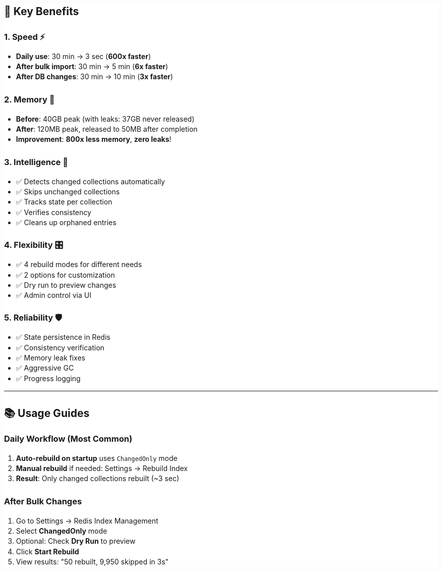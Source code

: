 
## 🎯 **Key Benefits**

### **1. Speed** ⚡
- **Daily use**: 30 min → 3 sec (**600x faster**)
- **After bulk import**: 30 min → 5 min (**6x faster**)
- **After DB changes**: 30 min → 10 min (**3x faster**)

### **2. Memory** 💾
- **Before**: 40GB peak (with leaks: 37GB never released)
- **After**: 120MB peak, released to 50MB after completion
- **Improvement**: **800x less memory**, **zero leaks**!

### **3. Intelligence** 🧠
- ✅ Detects changed collections automatically
- ✅ Skips unchanged collections
- ✅ Tracks state per collection
- ✅ Verifies consistency
- ✅ Cleans up orphaned entries

### **4. Flexibility** 🎛️
- ✅ 4 rebuild modes for different needs
- ✅ 2 options for customization
- ✅ Dry run to preview changes
- ✅ Admin control via UI

### **5. Reliability** 🛡️
- ✅ State persistence in Redis
- ✅ Consistency verification
- ✅ Memory leak fixes
- ✅ Aggressive GC
- ✅ Progress logging

---

## 📚 **Usage Guides**

### **Daily Workflow** (Most Common)

1. **Auto-rebuild on startup** uses `ChangedOnly` mode
2. **Manual rebuild** if needed: Settings → Rebuild Index
3. **Result**: Only changed collections rebuilt (~3 sec)

### **After Bulk Changes**

1. Go to Settings → Redis Index Management
2. Select **ChangedOnly** mode
3. Optional: Check **Dry Run** to preview
4. Click **Start Rebuild**
5. View results: "50 rebuilt, 9,950 skipped in 3s"
